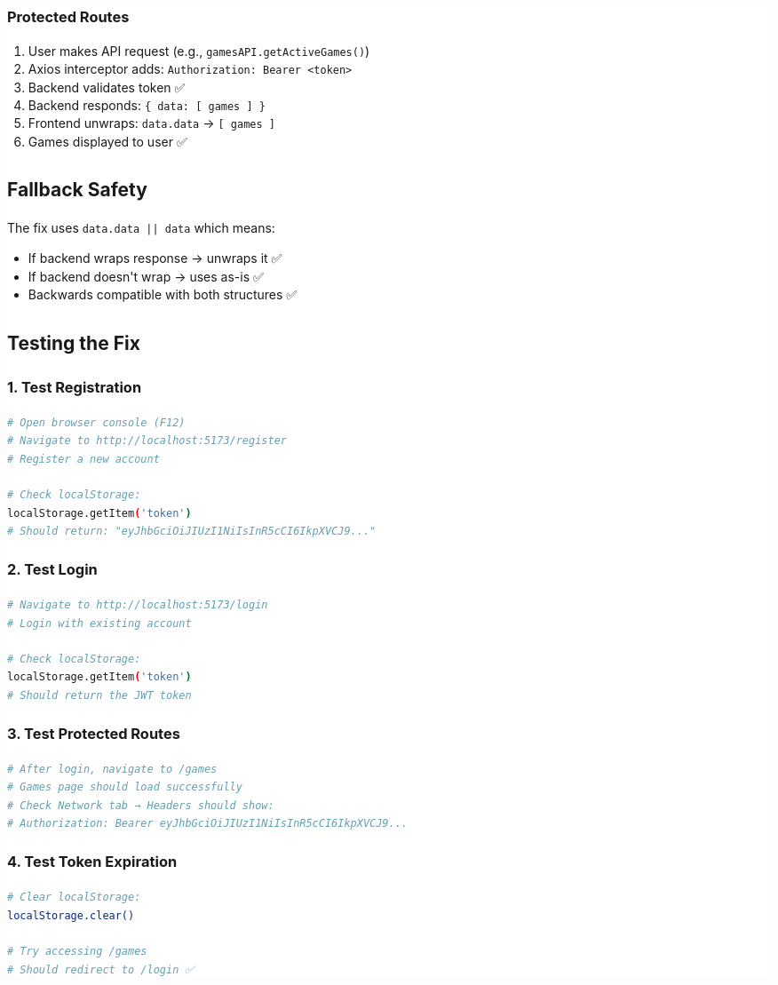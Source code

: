 ### Protected Routes
1. User makes API request (e.g., `gamesAPI.getActiveGames()`)
2. Axios interceptor adds: `Authorization: Bearer <token>`
3. Backend validates token ✅
4. Backend responds: `{ data: [ games ] }`
5. Frontend unwraps: `data.data` → `[ games ]`
6. Games displayed to user ✅

## Fallback Safety

The fix uses `data.data || data` which means:
- If backend wraps response → unwraps it ✅
- If backend doesn't wrap → uses as-is ✅
- Backwards compatible with both structures ✅

## Testing the Fix

### 1. Test Registration
```bash
# Open browser console (F12)
# Navigate to http://localhost:5173/register
# Register a new account

# Check localStorage:
localStorage.getItem('token')
# Should return: "eyJhbGciOiJIUzI1NiIsInR5cCI6IkpXVCJ9..."
```

### 2. Test Login
```bash
# Navigate to http://localhost:5173/login
# Login with existing account

# Check localStorage:
localStorage.getItem('token')
# Should return the JWT token
```

### 3. Test Protected Routes
```bash
# After login, navigate to /games
# Games page should load successfully
# Check Network tab → Headers should show:
# Authorization: Bearer eyJhbGciOiJIUzI1NiIsInR5cCI6IkpXVCJ9...
```

### 4. Test Token Expiration
```bash
# Clear localStorage:
localStorage.clear()

# Try accessing /games
# Should redirect to /login ✅
```

